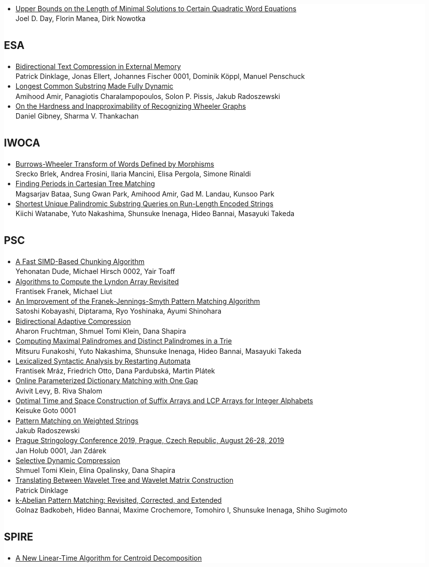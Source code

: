 + [Upper Bounds on the Length of Minimal Solutions to Certain Quadratic Word Equations](https://doi.org/10.4230/LIPIcs.MFCS.2019.44)  
Joel D. Day, Florin Manea, Dirk Nowotka  
## ESA
+ [Bidirectional Text Compression in External Memory](https://doi.org/10.4230/LIPIcs.ESA.2019.41)  
Patrick Dinklage, Jonas Ellert, Johannes Fischer 0001, Dominik Köppl, Manuel Penschuck  
+ [Longest Common Substring Made Fully Dynamic](https://doi.org/10.4230/LIPIcs.ESA.2019.6)  
Amihood Amir, Panagiotis Charalampopoulos, Solon P. Pissis, Jakub Radoszewski  
+ [On the Hardness and Inapproximability of Recognizing Wheeler Graphs](https://doi.org/10.4230/LIPIcs.ESA.2019.51)  
Daniel Gibney, Sharma V. Thankachan  
## IWOCA
+ [Burrows-Wheeler Transform of Words Defined by Morphisms](https://doi.org/10.1007/978-3-030-25005-8_32)  
Srecko Brlek, Andrea Frosini, Ilaria Mancini, Elisa Pergola, Simone Rinaldi  
+ [Finding Periods in Cartesian Tree Matching](https://doi.org/10.1007/978-3-030-25005-8_7)  
Magsarjav Bataa, Sung Gwan Park, Amihood Amir, Gad M. Landau, Kunsoo Park  
+ [Shortest Unique Palindromic Substring Queries on Run-Length Encoded Strings](https://doi.org/10.1007/978-3-030-25005-8_35)  
Kiichi Watanabe, Yuto Nakashima, Shunsuke Inenaga, Hideo Bannai, Masayuki Takeda  
## PSC
+ [A Fast SIMD-Based Chunking Algorithm](http://www.stringology.org/event/2019/p08.html)  
Yehonatan Dude, Michael Hirsch 0002, Yair Toaff  
+ [Algorithms to Compute the Lyndon Array Revisited](http://www.stringology.org/event/2019/p03.html)  
Frantisek Franek, Michael Liut  
+ [An Improvement of the Franek-Jennings-Smyth Pattern Matching Algorithm](http://www.stringology.org/event/2019/p06.html)  
Satoshi Kobayashi, Diptarama, Ryo Yoshinaka, Ayumi Shinohara  
+ [Bidirectional Adaptive Compression](http://www.stringology.org/event/2019/p09.html)  
Aharon Fruchtman, Shmuel Tomi Klein, Dana Shapira  
+ [Computing Maximal Palindromes and Distinct Palindromes in a Trie](http://www.stringology.org/event/2019/p02.html)  
Mitsuru Funakoshi, Yuto Nakashima, Shunsuke Inenaga, Hideo Bannai, Masayuki Takeda  
+ [Lexicalized Syntactic Analysis by Restarting Automata](http://www.stringology.org/event/2019/p07.html)  
Frantisek Mráz, Friedrich Otto, Dana Pardubská, Martin Plátek  
+ [Online Parameterized Dictionary Matching with One Gap](http://www.stringology.org/event/2019/p05.html)  
Avivit Levy, B. Riva Shalom  
+ [Optimal Time and Space Construction of Suffix Arrays and LCP Arrays for Integer Alphabets](http://www.stringology.org/event/2019/p11.html)  
Keisuke Goto 0001  
+ [Pattern Matching on Weighted Strings](http://www.stringology.org/event/2019/p01.html)  
Jakub Radoszewski  
+ [Prague Stringology Conference 2019, Prague, Czech Republic, August 26-28, 2019](http://www.stringology.org/event/2019/index.html)  
Jan Holub 0001, Jan Zdárek  
+ [Selective Dynamic Compression](http://www.stringology.org/event/2019/p10.html)  
Shmuel Tomi Klein, Elina Opalinsky, Dana Shapira  
+ [Translating Between Wavelet Tree and Wavelet Matrix Construction](http://www.stringology.org/event/2019/p12.html)  
Patrick Dinklage  
+ [k-Abelian Pattern Matching: Revisited, Corrected, and Extended](http://www.stringology.org/event/2019/p04.html)  
Golnaz Badkobeh, Hideo Bannai, Maxime Crochemore, Tomohiro I, Shunsuke Inenaga, Shiho Sugimoto  
## SPIRE
+ [A New Linear-Time Algorithm for Centroid Decomposition](https://doi.org/10.1007/978-3-030-32686-9_20)  